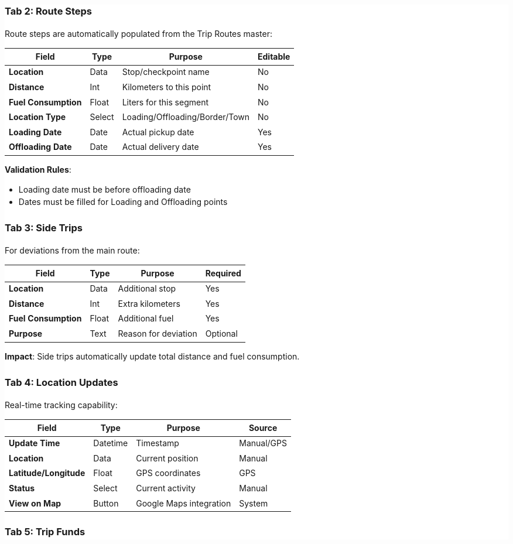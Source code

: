 ### Tab 2: Route Steps

Route steps are automatically populated from the Trip Routes master:

| Field | Type | Purpose | Editable |
|-------|------|---------|----------|
| **Location** | Data | Stop/checkpoint name | No |
| **Distance** | Int | Kilometers to this point | No |
| **Fuel Consumption** | Float | Liters for this segment | No |
| **Location Type** | Select | Loading/Offloading/Border/Town | No |
| **Loading Date** | Date | Actual pickup date | Yes |
| **Offloading Date** | Date | Actual delivery date | Yes |

**Validation Rules**:
- Loading date must be before offloading date
- Dates must be filled for Loading and Offloading points

### Tab 3: Side Trips

For deviations from the main route:

| Field | Type | Purpose | Required |
|-------|------|---------|----------|
| **Location** | Data | Additional stop | Yes |
| **Distance** | Int | Extra kilometers | Yes |
| **Fuel Consumption** | Float | Additional fuel | Yes |
| **Purpose** | Text | Reason for deviation | Optional |

**Impact**: Side trips automatically update total distance and fuel consumption.

### Tab 4: Location Updates

Real-time tracking capability:

| Field | Type | Purpose | Source |
|-------|------|---------|--------|
| **Update Time** | Datetime | Timestamp | Manual/GPS |
| **Location** | Data | Current position | Manual |
| **Latitude/Longitude** | Float | GPS coordinates | GPS |
| **Status** | Select | Current activity | Manual |
| **View on Map** | Button | Google Maps integration | System |

### Tab 5: Trip Funds
